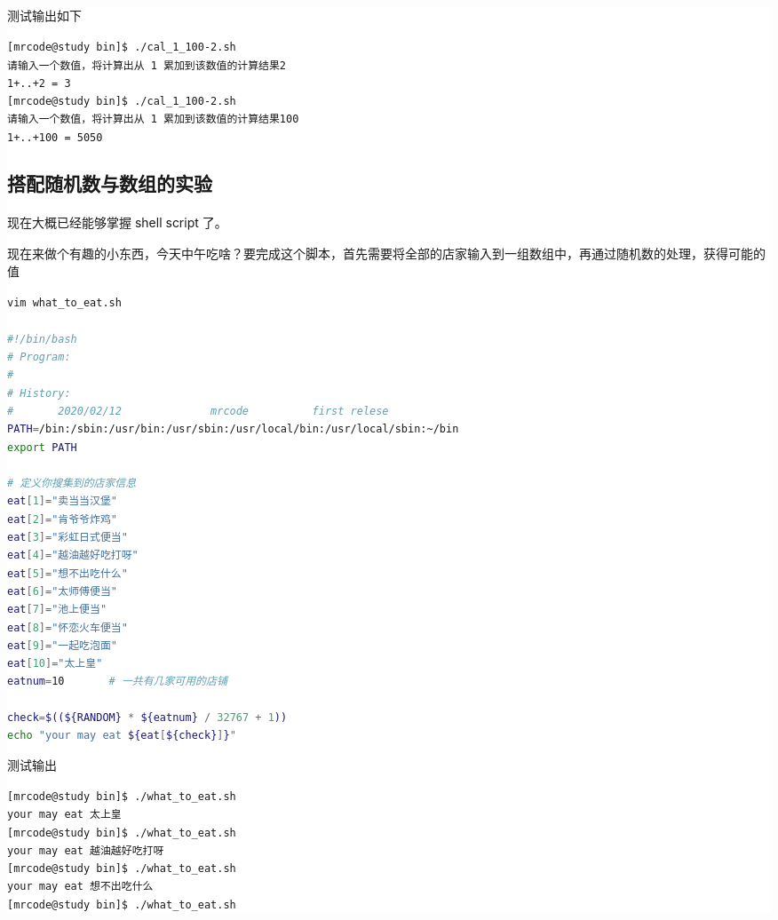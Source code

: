 测试输出如下

```bash
[mrcode@study bin]$ ./cal_1_100-2.sh 
请输入一个数值，将计算出从 1 累加到该数值的计算结果2
1+..+2 = 3
[mrcode@study bin]$ ./cal_1_100-2.sh 
请输入一个数值，将计算出从 1 累加到该数值的计算结果100
1+..+100 = 5050
```

## 搭配随机数与数组的实验

现在大概已经能够掌握 shell script 了。

现在来做个有趣的小东西，今天中午吃啥？要完成这个脚本，首先需要将全部的店家输入到一组数组中，再通过随机数的处理，获得可能的值

```bash
vim what_to_eat.sh

#!/bin/bash
# Program:
#       
# History:
#       2020/02/12              mrcode          first relese
PATH=/bin:/sbin:/usr/bin:/usr/sbin:/usr/local/bin:/usr/local/sbin:~/bin
export PATH

# 定义你搜集到的店家信息
eat[1]="卖当当汉堡"
eat[2]="肯爷爷炸鸡"
eat[3]="彩虹日式便当"
eat[4]="越油越好吃打呀"
eat[5]="想不出吃什么"
eat[6]="太师傅便当"
eat[7]="池上便当"
eat[8]="怀恋火车便当"
eat[9]="一起吃泡面"
eat[10]="太上皇"
eatnum=10		# 一共有几家可用的店铺

check=$((${RANDOM} * ${eatnum} / 32767 + 1))
echo "your may eat ${eat[${check}]}"
```

测试输出

```bash
[mrcode@study bin]$ ./what_to_eat.sh 
your may eat 太上皇
[mrcode@study bin]$ ./what_to_eat.sh 
your may eat 越油越好吃打呀
[mrcode@study bin]$ ./what_to_eat.sh 
your may eat 想不出吃什么
[mrcode@study bin]$ ./what_to_eat.sh
```
